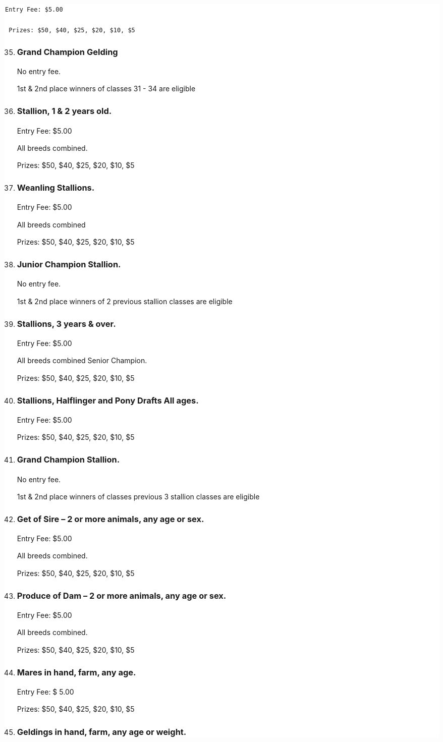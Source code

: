     Entry Fee: $5.00

     Prizes: $50, $40, $25, $20, $10, $5
35. ### Grand Champion Gelding

    No entry fee. 

    1st & 2nd place winners of classes 31 - 34 are eligible
36. ### Stallion, 1 & 2 years old.

    Entry Fee: $5.00

    All breeds combined.

    Prizes: $50, $40, $25, $20, $10, $5
37. ### Weanling Stallions.

    Entry Fee: $5.00

    All breeds combined

    Prizes: $50, $40, $25, $20, $10, $5
38. ### Junior Champion Stallion.

    No entry fee. 

    1st & 2nd place winners of 2 previous stallion classes are eligible
39. ### Stallions, 3 years & over.

    Entry Fee: $5.00

    All breeds combined Senior Champion.

    Prizes: $50, $40, $25, $20, $10, $5 
40. ### Stallions, Halflinger and Pony Drafts All ages.

    Entry Fee: $5.00

    Prizes: $50, $40, $25, $20, $10, $5
41. ### Grand Champion Stallion.

    No entry fee. 

    1st & 2nd place winners of classes previous 3 stallion classes are eligible
42. ### Get of Sire – 2 or more animals, any age or sex.

    Entry Fee: $5.00

    All breeds combined. 

    Prizes: $50, $40, $25, $20, $10, $5 
43. ### Produce of Dam – 2 or more animals, any age or sex.

    Entry Fee: $5.00

    All breeds combined. 

    Prizes: $50, $40, $25, $20, $10, $5 
44. ### Mares in hand, farm, any age.

    Entry Fee: $ 5.00

    Prizes: $50, $40, $25, $20, $10, $5 
45. ### Geldings in hand, farm, any age or weight.
